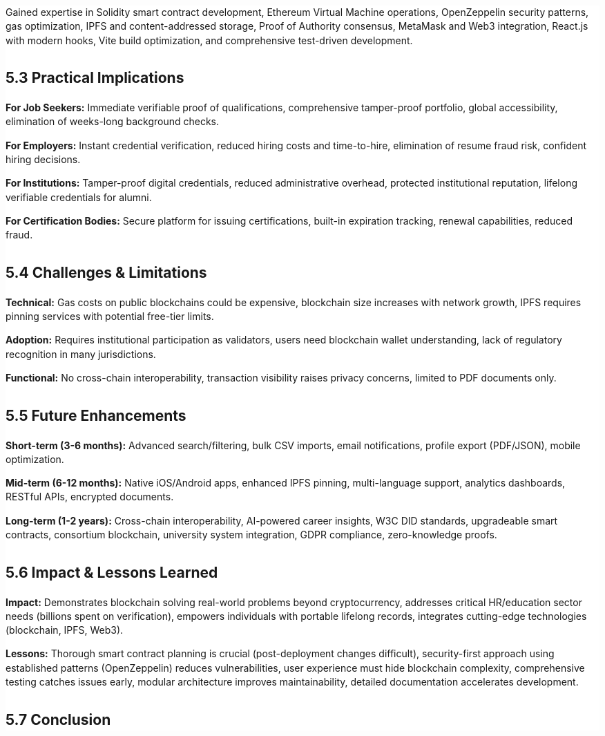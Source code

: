 Gained expertise in Solidity smart contract development, Ethereum Virtual Machine operations, OpenZeppelin security patterns, gas optimization, IPFS and content-addressed storage, Proof of Authority consensus, MetaMask and Web3 integration, React.js with modern hooks, Vite build optimization, and comprehensive test-driven development.

## 5.3 Practical Implications

**For Job Seekers:** Immediate verifiable proof of qualifications, comprehensive tamper-proof portfolio, global accessibility, elimination of weeks-long background checks.

**For Employers:** Instant credential verification, reduced hiring costs and time-to-hire, elimination of resume fraud risk, confident hiring decisions.

**For Institutions:** Tamper-proof digital credentials, reduced administrative overhead, protected institutional reputation, lifelong verifiable credentials for alumni.

**For Certification Bodies:** Secure platform for issuing certifications, built-in expiration tracking, renewal capabilities, reduced fraud.

## 5.4 Challenges & Limitations

**Technical:** Gas costs on public blockchains could be expensive, blockchain size increases with network growth, IPFS requires pinning services with potential free-tier limits.

**Adoption:** Requires institutional participation as validators, users need blockchain wallet understanding, lack of regulatory recognition in many jurisdictions.

**Functional:** No cross-chain interoperability, transaction visibility raises privacy concerns, limited to PDF documents only.

## 5.5 Future Enhancements

**Short-term (3-6 months):** Advanced search/filtering, bulk CSV imports, email notifications, profile export (PDF/JSON), mobile optimization.

**Mid-term (6-12 months):** Native iOS/Android apps, enhanced IPFS pinning, multi-language support, analytics dashboards, RESTful APIs, encrypted documents.

**Long-term (1-2 years):** Cross-chain interoperability, AI-powered career insights, W3C DID standards, upgradeable smart contracts, consortium blockchain, university system integration, GDPR compliance, zero-knowledge proofs.

## 5.6 Impact & Lessons Learned

**Impact:** Demonstrates blockchain solving real-world problems beyond cryptocurrency, addresses critical HR/education sector needs (billions spent on verification), empowers individuals with portable lifelong records, integrates cutting-edge technologies (blockchain, IPFS, Web3).

**Lessons:** Thorough smart contract planning is crucial (post-deployment changes difficult), security-first approach using established patterns (OpenZeppelin) reduces vulnerabilities, user experience must hide blockchain complexity, comprehensive testing catches issues early, modular architecture improves maintainability, detailed documentation accelerates development.

## 5.7 Conclusion
